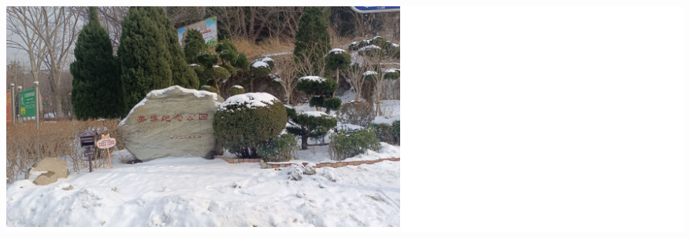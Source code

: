 <img src="../img/英雄纪念公园/V5bCQA4Mjk2MTMyOTH9nYZlSKmCCA.png" alt="Image" width="500" title="Hover text">
</div>
